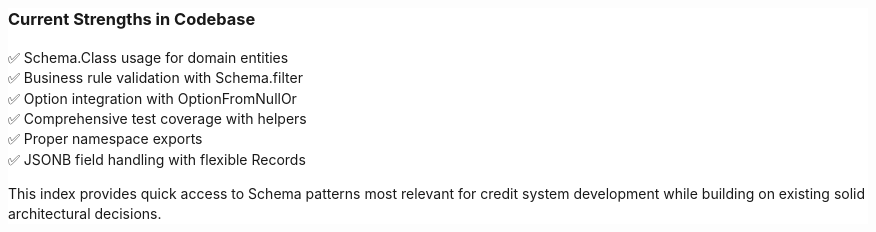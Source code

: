 ### Current Strengths in Codebase
✅ Schema.Class usage for domain entities  
✅ Business rule validation with Schema.filter  
✅ Option integration with OptionFromNullOr  
✅ Comprehensive test coverage with helpers  
✅ Proper namespace exports  
✅ JSONB field handling with flexible Records  

This index provides quick access to Schema patterns most relevant for credit system development while building on existing solid architectural decisions.